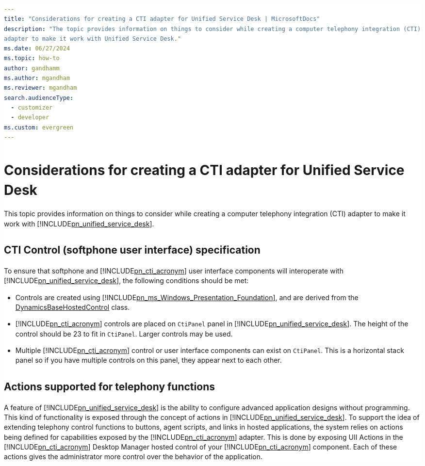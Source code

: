 ```yaml
---
title: "Considerations for creating a CTI adapter for Unified Service Desk | MicrosoftDocs"
description: "The topic provides information on things to consider while creating a computer telephony integration (CTI) adapter to make it work with Unified Service Desk."
ms.date: 06/27/2024
ms.topic: how-to
author: gandhamm
ms.author: mgandham
ms.reviewer: mgandham
search.audienceType: 
  - customizer
  - developer
ms.custom: evergreen
---
```

# Considerations for creating a CTI adapter for Unified Service Desk



This topic provides information on things to consider while creating a computer telephony integration (CTI) adapter to make it work with [!INCLUDE[pn_unified_service_desk](../includes/pn-unified-service-desk.md)].  

<a name="UISpec"></a>   
## CTI Control (softphone user interface) specification  
 To ensure that softphone and [!INCLUDE[pn_cti_acronym](../includes/pn-cti-acronym.md)] user interface components will interoperate with [!INCLUDE[pn_unified_service_desk](../includes/pn-unified-service-desk.md)], the following conditions should be met:  

- Controls are created using [!INCLUDE[pn_ms_Windows_Presentation_Foundation](../includes/pn-ms-windows-presentation-foundation.md)], and are derived from the [DynamicsBaseHostedControl](/dotnet/api/microsoft.crm.unifiedservicedesk.dynamics.dynamicsbasehostedcontrol) class.  

- [!INCLUDE[pn_cti_acronym](../includes/pn-cti-acronym.md)] controls are placed on `CtiPanel`  panel in [!INCLUDE[pn_unified_service_desk](../includes/pn-unified-service-desk.md)]. The height of the control should be 23 to fit in `CtiPanel`. Larger controls may be used.  

- Multiple [!INCLUDE[pn_cti_acronym](../includes/pn-cti-acronym.md)] control or user interface components can exist on `CtiPanel`. This is a horizontal stack panel so if you have multiple controls on this panel, they appear next to each other.  

<a name="Actions"></a>   
## Actions supported for telephony functions  
 A feature of [!INCLUDE[pn_unified_service_desk](../includes/pn-unified-service-desk.md)] is the ability to configure advanced application designs without programming. This kind of functionality is exposed through the concept of actions in [!INCLUDE[pn_unified_service_desk](../includes/pn-unified-service-desk.md)]. To support the idea of extending telephony control functions to buttons, agent scripts, and links in hosted applications, the system relies on actions being defined for capabilities exposed by the [!INCLUDE[pn_cti_acronym](../includes/pn-cti-acronym.md)] adapter. This is done by exposing UII Actions in the [!INCLUDE[pn_cti_acronym](../includes/pn-cti-acronym.md)] Desktop Manager hosted control of your [!INCLUDE[pn_cti_acronym](../includes/pn-cti-acronym.md)] component. Each of these actions gives the administrator more control over the behavior of the application.  
